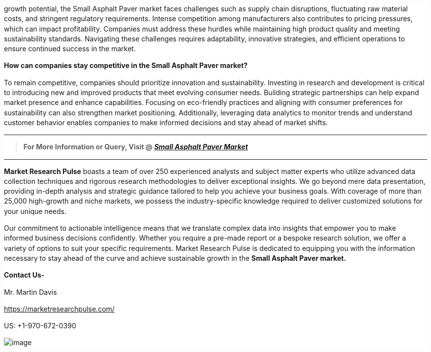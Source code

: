 growth potential, the Small Asphalt Paver market faces challenges such as supply chain disruptions, fluctuating raw material costs, and stringent regulatory requirements. Intense competition among manufacturers also contributes to pricing pressures, which can impact profitability. Companies must address these hurdles while maintaining high product quality and meeting sustainability standards. Navigating these challenges requires adaptability, innovative strategies, and efficient operations to ensure continued success in the market.</p><p><strong>How can companies stay competitive in the Small Asphalt Paver market?</strong></p><p>To remain competitive, companies should prioritize innovation and sustainability. Investing in research and development is critical to introducing new and improved products that meet evolving consumer needs. Building strategic partnerships can help expand market presence and enhance capabilities. Focusing on eco-friendly practices and aligning with consumer preferences for sustainability can also strengthen market positioning. Additionally, leveraging data analytics to monitor trends and understand customer behavior enables companies to make informed decisions and stay ahead of market shifts.</p><hr /><blockquote><p><strong>For More Information or Query, Visit @&nbsp;<em><a href="https://marketresearchpulse.com/report/12352/small-asphalt-paver-market?utm_source=Linkedin&utm_medium=0112">Small Asphalt Paver Market</a></em></strong></p></blockquote><hr /><p><strong>Market Research Pulse</strong> boasts a team of over 250 experienced analysts and subject matter experts who utilize advanced data collection techniques and rigorous research methodologies to deliver exceptional insights. We go beyond mere data presentation, providing in-depth analysis and strategic guidance tailored to help you achieve your business goals. With coverage of more than 25,000 high-growth and niche markets, we possess the industry-specific knowledge required to deliver customized solutions for your unique needs.</p><p>Our commitment to actionable intelligence means that we translate complex data into insights that empower you to make informed business decisions confidently. Whether you require a pre-made report or a bespoke research solution, we offer a variety of options to suit your specific requirements. Market Research Pulse is dedicated to equipping you with the information necessary to stay ahead of the curve and achieve sustainable growth in the <strong>Small Asphalt Paver market.</strong></p><p><strong>Contact Us-</strong></p><p>Mr. Martin Davis</p><p>https://marketresearchpulse.com/</p><p>US: +1-970-672-0390</p>
![image](https://github.com/user-attachments/assets/3c5a8a38-0d48-4ff9-b95d-f815b636d851)
